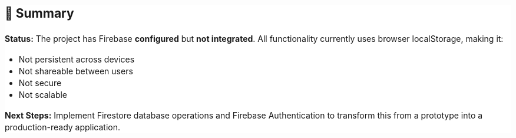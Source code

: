 ## 🎯 **Summary**

**Status:** The project has Firebase **configured** but **not integrated**. All functionality currently uses browser localStorage, making it:
- Not persistent across devices
- Not shareable between users
- Not secure
- Not scalable

**Next Steps:** Implement Firestore database operations and Firebase Authentication to transform this from a prototype into a production-ready application.

